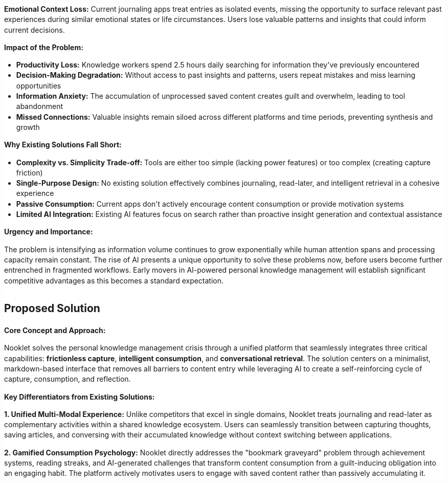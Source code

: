 **Emotional Context Loss:** Current journaling apps treat entries as isolated events, missing the opportunity to surface relevant past experiences during similar emotional states or life circumstances. Users lose valuable patterns and insights that could inform current decisions.

**Impact of the Problem:**

- **Productivity Loss:** Knowledge workers spend 2.5 hours daily searching for information they've previously encountered
- **Decision-Making Degradation:** Without access to past insights and patterns, users repeat mistakes and miss learning opportunities
- **Information Anxiety:** The accumulation of unprocessed saved content creates guilt and overwhelm, leading to tool abandonment
- **Missed Connections:** Valuable insights remain siloed across different platforms and time periods, preventing synthesis and growth

**Why Existing Solutions Fall Short:**

- **Complexity vs. Simplicity Trade-off:** Tools are either too simple (lacking power features) or too complex (creating capture friction)
- **Single-Purpose Design:** No existing solution effectively combines journaling, read-later, and intelligent retrieval in a cohesive experience
- **Passive Consumption:** Current apps don't actively encourage content consumption or provide motivation systems
- **Limited AI Integration:** Existing AI features focus on search rather than proactive insight generation and contextual assistance

**Urgency and Importance:**

The problem is intensifying as information volume continues to grow exponentially while human attention spans and processing capacity remain constant. The rise of AI presents a unique opportunity to solve these problems now, before users become further entrenched in fragmented workflows. Early movers in AI-powered personal knowledge management will establish significant competitive advantages as this becomes a standard expectation.

## Proposed Solution

**Core Concept and Approach:**

Nooklet solves the personal knowledge management crisis through a unified platform that seamlessly integrates three critical capabilities: **frictionless capture**, **intelligent consumption**, and **conversational retrieval**. The solution centers on a minimalist, markdown-based interface that removes all barriers to content entry while leveraging AI to create a self-reinforcing cycle of capture, consumption, and reflection.

**Key Differentiators from Existing Solutions:**

**1. Unified Multi-Modal Experience:** Unlike competitors that excel in single domains, Nooklet treats journaling and read-later as complementary activities within a shared knowledge ecosystem. Users can seamlessly transition between capturing thoughts, saving articles, and conversing with their accumulated knowledge without context switching between applications.

**2. Gamified Consumption Psychology:** Nooklet directly addresses the "bookmark graveyard" problem through achievement systems, reading streaks, and AI-generated challenges that transform content consumption from a guilt-inducing obligation into an engaging habit. The platform actively motivates users to engage with saved content rather than passively accumulating it.
